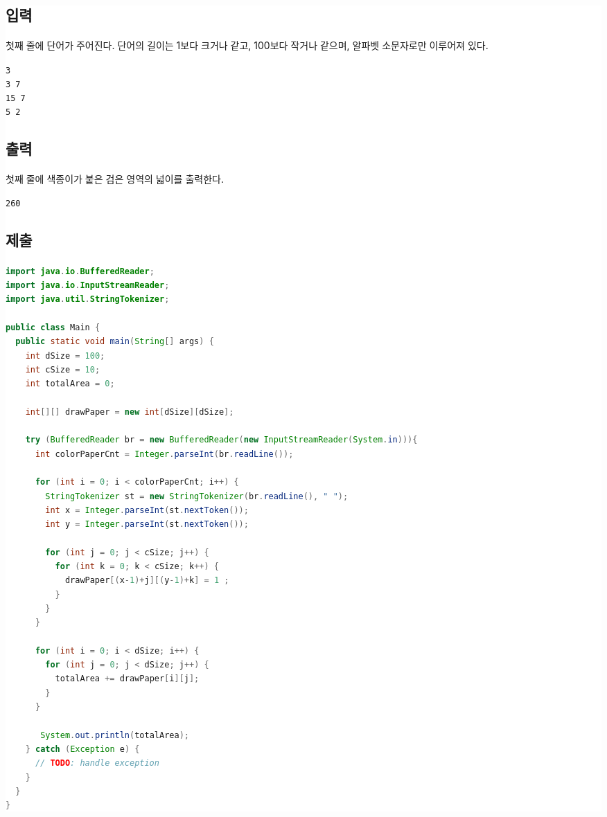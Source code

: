 ## 입력

첫째 줄에 단어가 주어진다. 단어의 길이는 1보다 크거나 같고, 100보다 작거나 같으며, 알파벳 소문자로만 이루어져 있다.

```text
3
3 7
15 7
5 2
```

## 출력

첫째 줄에 색종이가 붙은 검은 영역의 넓이를 출력한다.

```text
260
```

## 제출

```java
import java.io.BufferedReader;
import java.io.InputStreamReader;
import java.util.StringTokenizer;

public class Main {
  public static void main(String[] args) {
    int dSize = 100;
    int cSize = 10;
    int totalArea = 0;
  
    int[][] drawPaper = new int[dSize][dSize];  
  
    try (BufferedReader br = new BufferedReader(new InputStreamReader(System.in))){
      int colorPaperCnt = Integer.parseInt(br.readLine());
    
      for (int i = 0; i < colorPaperCnt; i++) {
        StringTokenizer st = new StringTokenizer(br.readLine(), " ");
        int x = Integer.parseInt(st.nextToken());
        int y = Integer.parseInt(st.nextToken());
      
        for (int j = 0; j < cSize; j++) {
          for (int k = 0; k < cSize; k++) {
            drawPaper[(x-1)+j][(y-1)+k] = 1 ;
          }
        }
      }
    
      for (int i = 0; i < dSize; i++) {
        for (int j = 0; j < dSize; j++) {
          totalArea += drawPaper[i][j];
        }
      }
    
       System.out.println(totalArea);
    } catch (Exception e) {
      // TODO: handle exception
    }
  }
}
```
